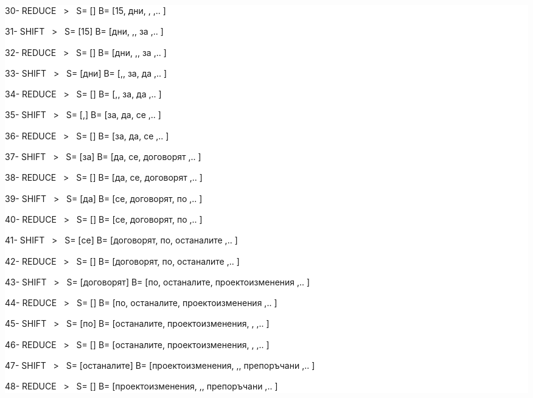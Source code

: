 30- REDUCE&nbsp;&nbsp;&nbsp;>&nbsp;&nbsp;&nbsp;S= []   B= [15, дни, , ,.. ]



31- SHIFT&nbsp;&nbsp;&nbsp;>&nbsp;&nbsp;&nbsp;S= [15]   B= [дни, ,, за ,.. ]



32- REDUCE&nbsp;&nbsp;&nbsp;>&nbsp;&nbsp;&nbsp;S= []   B= [дни, ,, за ,.. ]



33- SHIFT&nbsp;&nbsp;&nbsp;>&nbsp;&nbsp;&nbsp;S= [дни]   B= [,, за, да ,.. ]



34- REDUCE&nbsp;&nbsp;&nbsp;>&nbsp;&nbsp;&nbsp;S= []   B= [,, за, да ,.. ]



35- SHIFT&nbsp;&nbsp;&nbsp;>&nbsp;&nbsp;&nbsp;S= [,]   B= [за, да, се ,.. ]



36- REDUCE&nbsp;&nbsp;&nbsp;>&nbsp;&nbsp;&nbsp;S= []   B= [за, да, се ,.. ]



37- SHIFT&nbsp;&nbsp;&nbsp;>&nbsp;&nbsp;&nbsp;S= [за]   B= [да, се, договорят ,.. ]



38- REDUCE&nbsp;&nbsp;&nbsp;>&nbsp;&nbsp;&nbsp;S= []   B= [да, се, договорят ,.. ]



39- SHIFT&nbsp;&nbsp;&nbsp;>&nbsp;&nbsp;&nbsp;S= [да]   B= [се, договорят, по ,.. ]



40- REDUCE&nbsp;&nbsp;&nbsp;>&nbsp;&nbsp;&nbsp;S= []   B= [се, договорят, по ,.. ]



41- SHIFT&nbsp;&nbsp;&nbsp;>&nbsp;&nbsp;&nbsp;S= [се]   B= [договорят, по, останалите ,.. ]



42- REDUCE&nbsp;&nbsp;&nbsp;>&nbsp;&nbsp;&nbsp;S= []   B= [договорят, по, останалите ,.. ]



43- SHIFT&nbsp;&nbsp;&nbsp;>&nbsp;&nbsp;&nbsp;S= [договорят]   B= [по, останалите, проектоизменения ,.. ]



44- REDUCE&nbsp;&nbsp;&nbsp;>&nbsp;&nbsp;&nbsp;S= []   B= [по, останалите, проектоизменения ,.. ]



45- SHIFT&nbsp;&nbsp;&nbsp;>&nbsp;&nbsp;&nbsp;S= [по]   B= [останалите, проектоизменения, , ,.. ]



46- REDUCE&nbsp;&nbsp;&nbsp;>&nbsp;&nbsp;&nbsp;S= []   B= [останалите, проектоизменения, , ,.. ]



47- SHIFT&nbsp;&nbsp;&nbsp;>&nbsp;&nbsp;&nbsp;S= [останалите]   B= [проектоизменения, ,, препоръчани ,.. ]



48- REDUCE&nbsp;&nbsp;&nbsp;>&nbsp;&nbsp;&nbsp;S= []   B= [проектоизменения, ,, препоръчани ,.. ]
